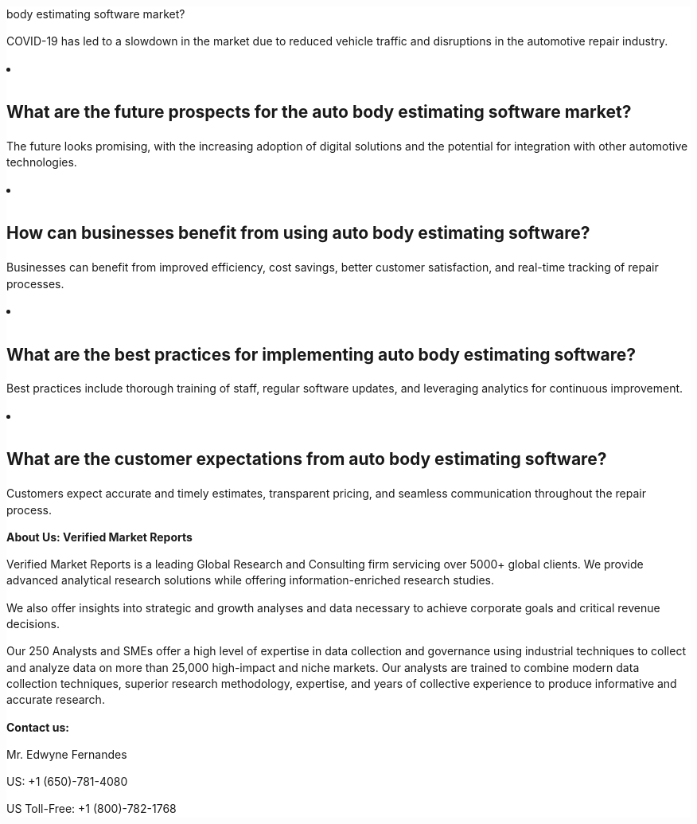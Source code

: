 body estimating software market?</h2> <p>COVID-19 has led to a slowdown in the market due to reduced vehicle traffic and disruptions in the automotive repair industry.</p> </li> <li> <h2>What are the future prospects for the auto body estimating software market?</h2> <p>The future looks promising, with the increasing adoption of digital solutions and the potential for integration with other automotive technologies.</p> </li> <li> <h2>How can businesses benefit from using auto body estimating software?</h2> <p>Businesses can benefit from improved efficiency, cost savings, better customer satisfaction, and real-time tracking of repair processes.</p> </li> <li> <h2>What are the best practices for implementing auto body estimating software?</h2> <p>Best practices include thorough training of staff, regular software updates, and leveraging analytics for continuous improvement.</p> </li> <li> <h2>What are the customer expectations from auto body estimating software?</h2> <p>Customers expect accurate and timely estimates, transparent pricing, and seamless communication throughout the repair process.</p> </li></ol></body></html></h3><p id="" class=""><strong>About Us: Verified Market Reports</strong></p><p id="" class="">Verified Market Reports is a leading Global Research and Consulting firm servicing over 5000+ global clients. We provide advanced analytical research solutions while offering information-enriched research studies.</p><p id="" class="">We also offer insights into strategic and growth analyses and data necessary to achieve corporate goals and critical revenue decisions.</p><p id="" class="">Our 250 Analysts and SMEs offer a high level of expertise in data collection and governance using industrial techniques to collect and analyze data on more than 25,000 high-impact and niche markets. Our analysts are trained to combine modern data collection techniques, superior research methodology, expertise, and years of collective experience to produce informative and accurate research.</p><p id="" class=""><strong>Contact us:</strong></p><p id="" class="">Mr. Edwyne Fernandes</p><p id="" class="">US: +1 (650)-781-4080</p><p id="" class="">US Toll-Free: +1 (800)-782-1768</p>
